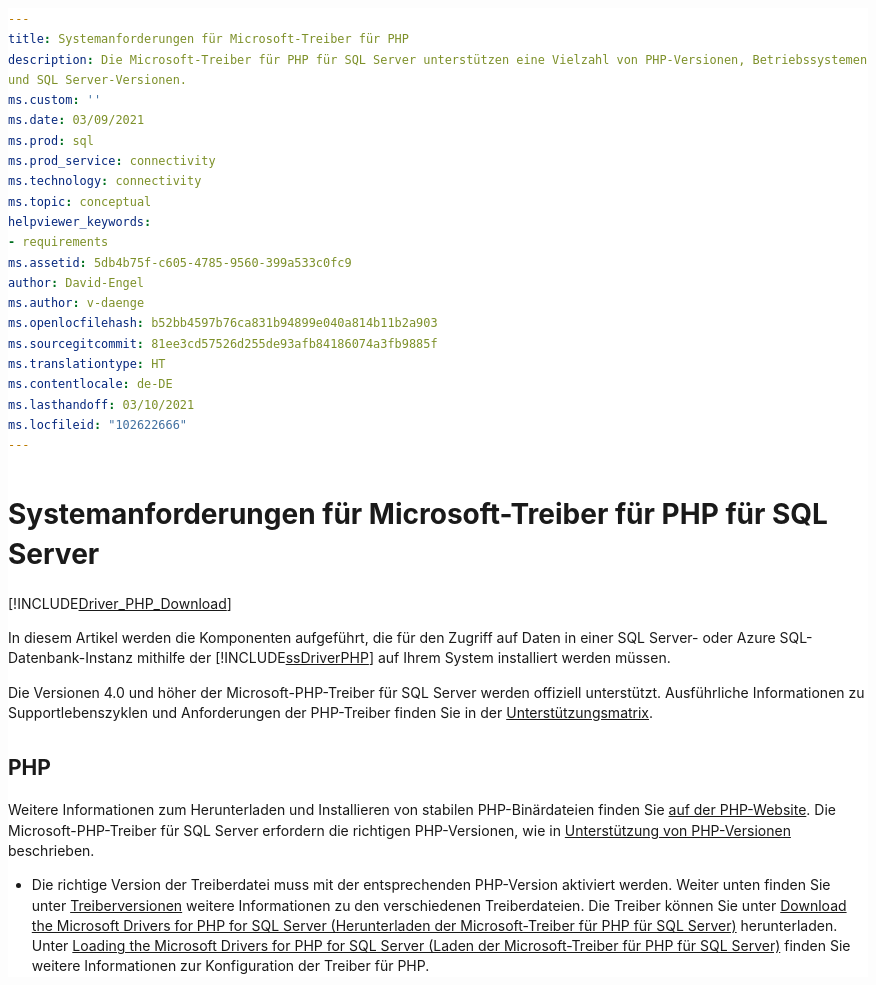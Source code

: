 ```yaml
---
title: Systemanforderungen für Microsoft-Treiber für PHP
description: Die Microsoft-Treiber für PHP für SQL Server unterstützen eine Vielzahl von PHP-Versionen, Betriebssystemen und SQL Server-Versionen.
ms.custom: ''
ms.date: 03/09/2021
ms.prod: sql
ms.prod_service: connectivity
ms.technology: connectivity
ms.topic: conceptual
helpviewer_keywords:
- requirements
ms.assetid: 5db4b75f-c605-4785-9560-399a533c0fc9
author: David-Engel
ms.author: v-daenge
ms.openlocfilehash: b52bb4597b76ca831b94899e040a814b11b2a903
ms.sourcegitcommit: 81ee3cd57526d255de93afb84186074a3fb9885f
ms.translationtype: HT
ms.contentlocale: de-DE
ms.lasthandoff: 03/10/2021
ms.locfileid: "102622666"
---
```

# <a name="system-requirements-for-the-microsoft-drivers-for-php-for-sql-server"></a>Systemanforderungen für Microsoft-Treiber für PHP für SQL Server

[!INCLUDE[Driver_PHP_Download](../../includes/driver_php_download.md)]

In diesem Artikel werden die Komponenten aufgeführt, die für den Zugriff auf Daten in einer SQL Server- oder Azure SQL-Datenbank-Instanz mithilfe der [!INCLUDE[ssDriverPHP](../../includes/ssdriverphp_md.md)] auf Ihrem System installiert werden müssen.

Die Versionen 4.0 und höher der Microsoft-PHP-Treiber für SQL Server werden offiziell unterstützt. Ausführliche Informationen zu Supportlebenszyklen und Anforderungen der PHP-Treiber finden Sie in der [Unterstützungsmatrix](microsoft-php-drivers-for-sql-server-support-matrix.md).

## <a name="php"></a>PHP

Weitere Informationen zum Herunterladen und Installieren von stabilen PHP-Binärdateien finden Sie [auf der PHP-Website](https://php.net).  Die Microsoft-PHP-Treiber für SQL Server erfordern die richtigen PHP-Versionen, wie in [Unterstützung von PHP-Versionen](microsoft-php-drivers-for-sql-server-support-matrix.md#php-version-support) beschrieben.

-   Die richtige Version der Treiberdatei muss mit der entsprechenden PHP-Version aktiviert werden. Weiter unten finden Sie unter [Treiberversionen](#driver-versions) weitere Informationen zu den verschiedenen Treiberdateien. Die Treiber können Sie unter [Download the Microsoft Drivers for PHP for SQL Server (Herunterladen der Microsoft-Treiber für PHP für SQL Server)](download-drivers-php-sql-server.md) herunterladen. Unter [Loading the Microsoft Drivers for PHP for SQL Server (Laden der Microsoft-Treiber für PHP für SQL Server)](loading-the-php-sql-driver.md) finden Sie weitere Informationen zur Konfiguration der Treiber für PHP.
